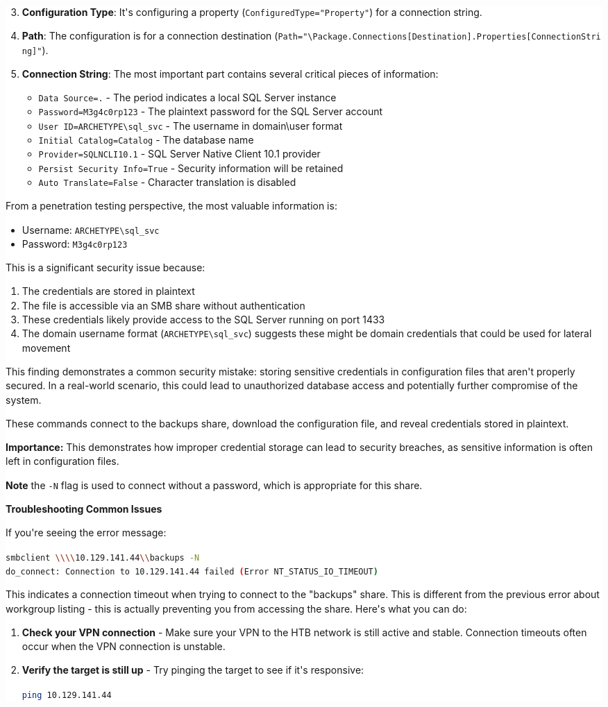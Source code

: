 3. **Configuration Type**: It's configuring a property (`ConfiguredType="Property"`) for a connection string.

4. **Path**: The configuration is for a connection destination (`Path="\Package.Connections[Destination].Properties[ConnectionString]"`).

5. **Connection String**: The most important part contains several critical pieces of information:
   - `Data Source=.` - The period indicates a local SQL Server instance
   - `Password=M3g4c0rp123` - The plaintext password for the SQL Server account
   - `User ID=ARCHETYPE\sql_svc` - The username in domain\user format
   - `Initial Catalog=Catalog` - The database name
   - `Provider=SQLNCLI10.1` - SQL Server Native Client 10.1 provider
   - `Persist Security Info=True` - Security information will be retained
   - `Auto Translate=False` - Character translation is disabled

From a penetration testing perspective, the most valuable information is:
- Username: `ARCHETYPE\sql_svc`
- Password: `M3g4c0rp123`

This is a significant security issue because:
1. The credentials are stored in plaintext
2. The file is accessible via an SMB share without authentication
3. These credentials likely provide access to the SQL Server running on port 1433
4. The domain username format (`ARCHETYPE\sql_svc`) suggests these might be domain credentials that could be used for lateral movement

This finding demonstrates a common security mistake: storing sensitive credentials in configuration files that aren't properly secured. In a real-world scenario, this could lead to unauthorized database access and potentially further compromise of the system.

These commands connect to the backups share, download the configuration file, and reveal credentials stored in plaintext.

**Importance:** This demonstrates how improper credential storage can lead to security breaches, as sensitive information is often left in configuration files.

**Note**
the `-N` flag is used to connect without a password, which is appropriate for this share.

**Troubleshooting Common Issues**

If you're seeing the error message:

```bash
smbclient \\\\10.129.141.44\\backups -N
do_connect: Connection to 10.129.141.44 failed (Error NT_STATUS_IO_TIMEOUT)
```

This indicates a connection timeout when trying to connect to the "backups" share. This is different from the previous error about workgroup listing - this is actually preventing you from accessing the share. Here's what you can do:

1. **Check your VPN connection** - Make sure your VPN to the HTB network is still active and stable. Connection timeouts often occur when the VPN connection is unstable.

2. **Verify the target is still up** - Try pinging the target to see if it's responsive:
   ```bash
   ping 10.129.141.44
   ```
